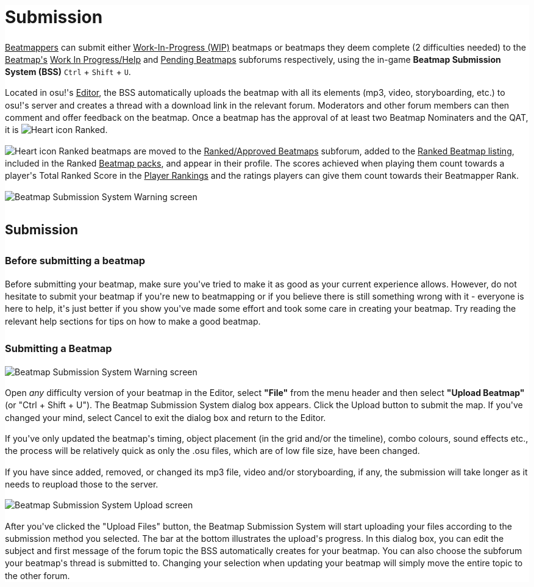 # Submission

[Beatmappers](/wiki/Glossary/#beatmapper) can submit either [Work-In-Progress (WIP)](/wiki/Glossary/#wip) beatmaps or beatmaps they deem complete (2 difficulties needed) to the [Beatmap's](https://osu.ppy.sh/forum/12) [Work In Progress/Help](https://osu.ppy.sh/forum/10) and [Pending Beatmaps](https://osu.ppy.sh/forum/6) subforums respectively, using the in-game **Beatmap Submission System (BSS)** `Ctrl` + `Shift` + `U`.

Located in osu!'s [Editor](/wiki/Beatmap_Editor), the BSS automatically uploads the beatmap with all its elements (mp3, video, storyboarding, etc.) to osu!'s server and creates a thread with a download link in the relevant forum. Moderators and other forum members can then comment and offer feedback on the beatmap. Once a beatmap has the approval of at least two Beatmap Nominaters and the QAT, it is ![Heart icon](/wiki/shared/icon/heart.gif "Heart icon") Ranked.

![Heart icon](/wiki/shared/icon/heart.gif "Heart icon") Ranked beatmaps are moved to the [Ranked/Approved Beatmaps](https://osu.ppy.sh/forum/14) subforum, added to the [Ranked Beatmap listing](https://osu.ppy.sh/p/beatmaplist), included in the Ranked [Beatmap packs](https://osu.ppy.sh/p/packlist), and appear in their profile. The scores achieved when playing them count towards a player's Total Ranked Score in the [Player Rankings](https://osu.ppy.sh/p/playerranking) and the ratings players can give them count towards their Beatmapper Rank.

![Beatmap Submission System Warning screen](BSS_Base.jpg "Beatmap Submission System Warning screen")

## Submission

### Before submitting a beatmap

Before submitting your beatmap, make sure you've tried to make it as good as your current experience allows. However, do not hesitate to submit your beatmap if you're new to beatmapping or if you believe there is still something wrong with it - everyone is here to help, it's just better if you show you've made some effort and took some care in creating your beatmap. Try reading the relevant help sections for tips on how to make a good beatmap.

### Submitting a Beatmap

![Beatmap Submission System Warning screen](BSS_Base.jpg "Beatmap Submission System Warning screen")

Open *any* difficulty version of your beatmap in the Editor, select **"File"** from the menu header and then select **"Upload Beatmap"** (or "Ctrl + Shift + U"). The Beatmap Submission System dialog box appears. Click the Upload button to submit the map. If you've changed your mind, select Cancel to exit the dialog box and return to the Editor.

If you've only updated the beatmap's timing, object placement (in the grid and/or the timeline), combo colours, sound effects etc., the process will be relatively quick as only the .osu files, which are of low file size, have been changed.

If you have since added, removed, or changed its mp3 file, video and/or storyboarding, if any, the submission will take longer as it needs to reupload those to the server.

![Beatmap Submission System Upload screen](BSS_Upload.jpg "Beatmap Submission System Upload screen")

After you've clicked the "Upload Files" button, the Beatmap Submission System will start uploading your files according to the submission method you selected. The bar at the bottom illustrates the upload's progress. In this dialog box, you can edit the subject and first message of the forum topic the BSS automatically creates for your beatmap. You can also choose the subforum your beatmap's thread is submitted to. Changing your selection when updating your beatmap will simply move the entire topic to the other forum.
